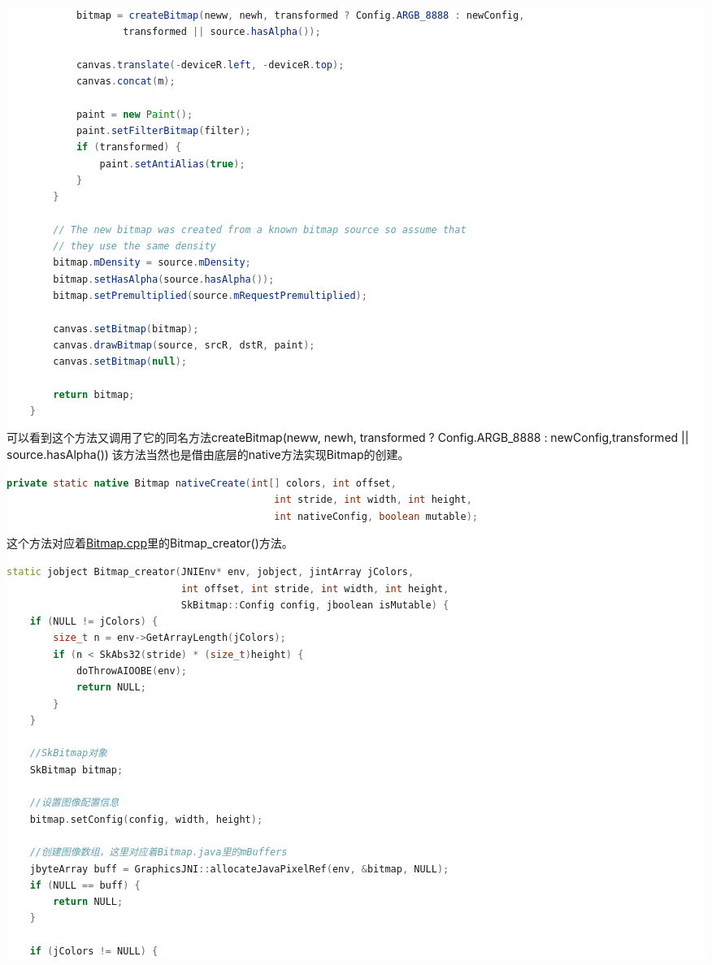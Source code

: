 ```java
            bitmap = createBitmap(neww, newh, transformed ? Config.ARGB_8888 : newConfig,
                    transformed || source.hasAlpha());

            canvas.translate(-deviceR.left, -deviceR.top);
            canvas.concat(m);

            paint = new Paint();
            paint.setFilterBitmap(filter);
            if (transformed) {
                paint.setAntiAlias(true);
            }
        }

        // The new bitmap was created from a known bitmap source so assume that
        // they use the same density
        bitmap.mDensity = source.mDensity;
        bitmap.setHasAlpha(source.hasAlpha());
        bitmap.setPremultiplied(source.mRequestPremultiplied);

        canvas.setBitmap(bitmap);
        canvas.drawBitmap(source, srcR, dstR, paint);
        canvas.setBitmap(null);

        return bitmap;
    }
```

可以看到这个方法又调用了它的同名方法createBitmap(neww, newh, transformed ? Config.ARGB_8888 : newConfig,transformed || source.hasAlpha())
该方法当然也是借由底层的native方法实现Bitmap的创建。

```java
private static native Bitmap nativeCreate(int[] colors, int offset,
                                              int stride, int width, int height,
                                              int nativeConfig, boolean mutable);
```

这个方法对应着[Bitmap.cpp](https://android.googlesource.com/platform/frameworks/base/+/7b2f8b8/core/jni/android/graphics/Bitmap.cpp)里的Bitmap_creator()方法。

```c++
static jobject Bitmap_creator(JNIEnv* env, jobject, jintArray jColors,
                              int offset, int stride, int width, int height,
                              SkBitmap::Config config, jboolean isMutable) {
    if (NULL != jColors) {
        size_t n = env->GetArrayLength(jColors);
        if (n < SkAbs32(stride) * (size_t)height) {
            doThrowAIOOBE(env);
            return NULL;
        }
    }

    //SkBitmap对象
    SkBitmap bitmap;

    //设置图像配置信息
    bitmap.setConfig(config, width, height);

    //创建图像数组，这里对应着Bitmap.java里的mBuffers
    jbyteArray buff = GraphicsJNI::allocateJavaPixelRef(env, &bitmap, NULL);
    if (NULL == buff) {
        return NULL;
    }

    if (jColors != NULL) {
```